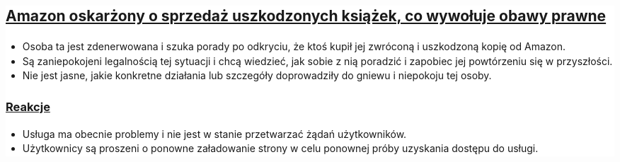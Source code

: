 ## [Amazon oskarżony o sprzedaż uszkodzonych książek, co wywołuje obawy prawne](https://twitter.com/joabaldwin/status/1741145625809559933)

- Osoba ta jest zdenerwowana i szuka porady po odkryciu, że ktoś kupił jej zwróconą i uszkodzoną kopię od Amazon.
- Są zaniepokojeni legalnością tej sytuacji i chcą wiedzieć, jak sobie z nią poradzić i zapobiec jej powtórzeniu się w przyszłości.
- Nie jest jasne, jakie konkretne działania lub szczegóły doprowadziły do gniewu i niepokoju tej osoby.

### [Reakcje](https://news.ycombinator.com/item?id=38818578)

- Usługa ma obecnie problemy i nie jest w stanie przetwarzać żądań użytkowników.
- Użytkownicy są proszeni o ponowne załadowanie strony w celu ponownej próby uzyskania dostępu do usługi.

<head>
  <meta property="og:title" content="Autor Victor Eijkhout zagłębia się w obliczenia o wysokiej wydajności" />
  <meta property="og:type" content="website" />
  <meta property="og:image" content="https://og.cho.sh/api/og/?title=Autor%20Victor%20Eijkhout%20zag%C5%82%C4%99bia%20si%C4%99%20w%20obliczenia%20o%20wysokiej%20wydajno%C5%9Bci&subheading=niedziela%2C%2031%20grudnia%202023%3A%20Podsumowanie%20Hacker%20News" />
</head>
